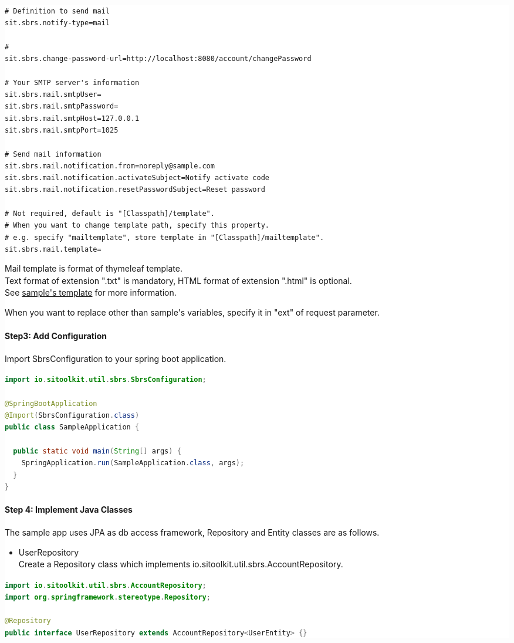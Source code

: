 ```properties
# Definition to send mail
sit.sbrs.notify-type=mail

#
sit.sbrs.change-password-url=http://localhost:8080/account/changePassword

# Your SMTP server's information
sit.sbrs.mail.smtpUser=
sit.sbrs.mail.smtpPassword=
sit.sbrs.mail.smtpHost=127.0.0.1
sit.sbrs.mail.smtpPort=1025

# Send mail information
sit.sbrs.mail.notification.from=noreply@sample.com
sit.sbrs.mail.notification.activateSubject=Notify activate code
sit.sbrs.mail.notification.resetPasswordSubject=Reset password

# Not required, default is "[Classpath]/template".
# When you want to change template path, specify this property.
# e.g. specify "mailtemplate", store template in "[Classpath]/mailtemplate".
sit.sbrs.mail.template=
```

Mail template is format of thymeleaf template.  
Text format of extension ".txt" is mandatory, HTML format of extension ".html" is optional.  
See [sample's template](sample-app/src/db/resources/template) for more information.

When you want to replace other than sample's variables, specify it in "ext" of request parameter.

#### Step3: Add Configuration

Import SbrsConfiguration to your spring boot application.

```java
import io.sitoolkit.util.sbrs.SbrsConfiguration;

@SpringBootApplication
@Import(SbrsConfiguration.class)
public class SampleApplication {

  public static void main(String[] args) {
    SpringApplication.run(SampleApplication.class, args);
  }
}
```

#### Step 4: Implement Java Classes

The sample app uses JPA as db access framework, Repository and Entity classes are as follows.

- UserRepository  
  Create a Repository class which implements io.sitoolkit.util.sbrs.AccountRepository.

```java
import io.sitoolkit.util.sbrs.AccountRepository;
import org.springframework.stereotype.Repository;

@Repository
public interface UserRepository extends AccountRepository<UserEntity> {}
```
